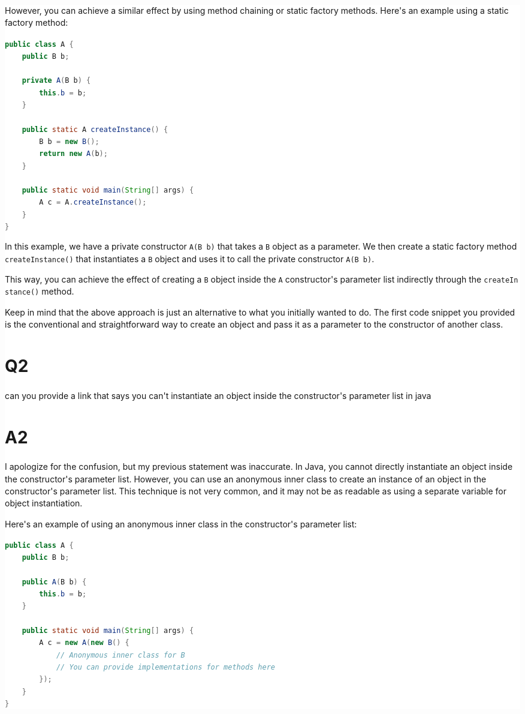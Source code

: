 However, you can achieve a similar effect by using method chaining or static factory methods. Here's an example using a static factory method:

```java
public class A {
    public B b;

    private A(B b) {
        this.b = b;
    }

    public static A createInstance() {
        B b = new B();
        return new A(b);
    }

    public static void main(String[] args) {
        A c = A.createInstance();
    }
}
```

In this example, we have a private constructor `A(B b)` that takes a `B` object as a parameter. We then create a static factory method `createInstance()` that instantiates a `B` object and uses it to call the private constructor `A(B b)`.

This way, you can achieve the effect of creating a `B` object inside the `A` constructor's parameter list indirectly through the `createInstance()` method.

Keep in mind that the above approach is just an alternative to what you initially wanted to do. The first code snippet you provided is the conventional and straightforward way to create an object and pass it as a parameter to the constructor of another class.


# Q2

can you provide a link that says you can't instantiate an object inside the constructor's parameter list in java


# A2

I apologize for the confusion, but my previous statement was inaccurate. In Java, you cannot directly instantiate an object inside the constructor's parameter list. However, you can use an anonymous inner class to create an instance of an object in the constructor's parameter list. This technique is not very common, and it may not be as readable as using a separate variable for object instantiation.

Here's an example of using an anonymous inner class in the constructor's parameter list:

```java
public class A {
    public B b;

    public A(B b) {
        this.b = b;
    }

    public static void main(String[] args) {
        A c = new A(new B() {
            // Anonymous inner class for B
            // You can provide implementations for methods here
        });
    }
}
```
